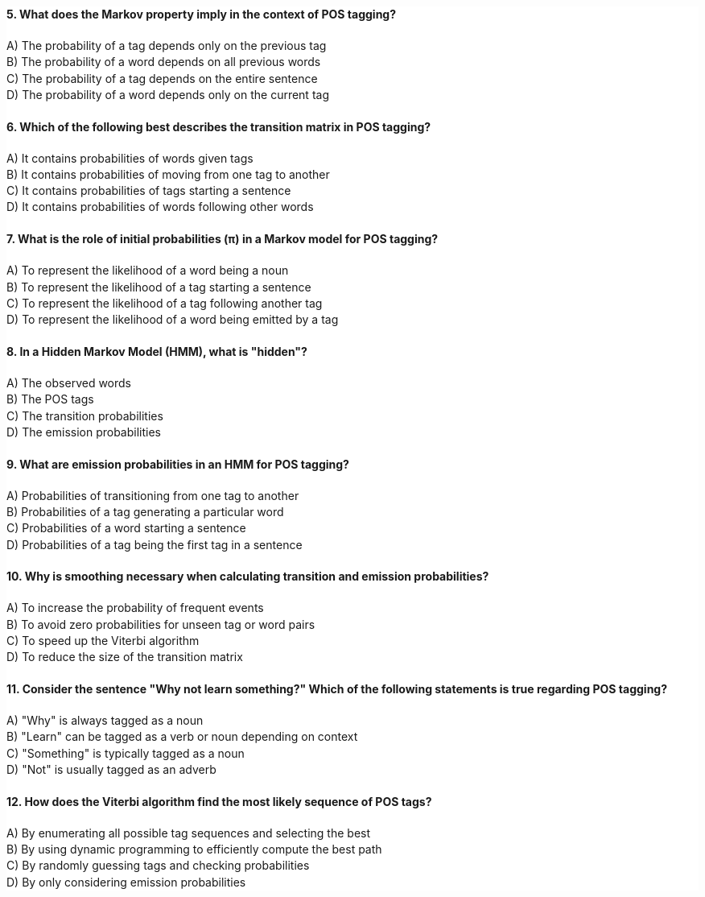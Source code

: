 #### 5. What does the Markov property imply in the context of POS tagging?  
A) The probability of a tag depends only on the previous tag  
B) The probability of a word depends on all previous words  
C) The probability of a tag depends on the entire sentence  
D) The probability of a word depends only on the current tag  

#### 6. Which of the following best describes the transition matrix in POS tagging?  
A) It contains probabilities of words given tags  
B) It contains probabilities of moving from one tag to another  
C) It contains probabilities of tags starting a sentence  
D) It contains probabilities of words following other words  

#### 7. What is the role of initial probabilities (π) in a Markov model for POS tagging?  
A) To represent the likelihood of a word being a noun  
B) To represent the likelihood of a tag starting a sentence  
C) To represent the likelihood of a tag following another tag  
D) To represent the likelihood of a word being emitted by a tag  

#### 8. In a Hidden Markov Model (HMM), what is "hidden"?  
A) The observed words  
B) The POS tags  
C) The transition probabilities  
D) The emission probabilities  

#### 9. What are emission probabilities in an HMM for POS tagging?  
A) Probabilities of transitioning from one tag to another  
B) Probabilities of a tag generating a particular word  
C) Probabilities of a word starting a sentence  
D) Probabilities of a tag being the first tag in a sentence  

#### 10. Why is smoothing necessary when calculating transition and emission probabilities?  
A) To increase the probability of frequent events  
B) To avoid zero probabilities for unseen tag or word pairs  
C) To speed up the Viterbi algorithm  
D) To reduce the size of the transition matrix  

#### 11. Consider the sentence "Why not learn something?" Which of the following statements is true regarding POS tagging?  
A) "Why" is always tagged as a noun  
B) "Learn" can be tagged as a verb or noun depending on context  
C) "Something" is typically tagged as a noun  
D) "Not" is usually tagged as an adverb  

#### 12. How does the Viterbi algorithm find the most likely sequence of POS tags?  
A) By enumerating all possible tag sequences and selecting the best  
B) By using dynamic programming to efficiently compute the best path  
C) By randomly guessing tags and checking probabilities  
D) By only considering emission probabilities  
